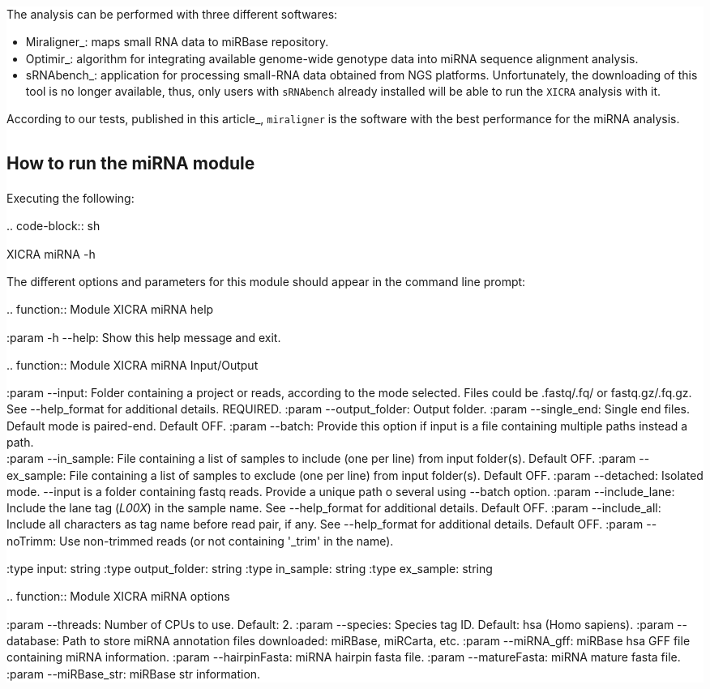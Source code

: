 The analysis can be performed with three different softwares:

- Miraligner_: maps small RNA data to miRBase repository.
- Optimir_: algorithm for integrating available genome-wide genotype data into miRNA sequence alignment analysis.
- sRNAbench_: application for processing small-RNA data obtained from NGS platforms. 
  Unfortunately, the downloading of this tool is no longer available, thus, only users 
  with ``sRNAbench`` already installed will be able to run the ``XICRA`` analysis with it. 

According to our tests, published in this article_, ``miraligner`` is the software with 
the best performance for the miRNA analysis. 

How to run the miRNA module
---------------------------
Executing the following:

.. code-block:: sh

   XICRA miRNA -h


The different options and parameters for this module should appear in the command line prompt:

.. function:: Module XICRA miRNA help
      
   :param -h --help: Show this help message and exit. 


.. function:: Module XICRA miRNA Input/Output

   :param --input: Folder containing a project or reads, according to the mode selected. Files could be .fastq/.fq/ or fastq.gz/.fq.gz. See --help_format for additional details. REQUIRED.
   :param --output_folder: Output folder.
   :param --single_end: Single end files. Default mode is paired-end. Default OFF.
   :param --batch: Provide this option if input is a file containing multiple paths instead a path.      
   :param --in_sample: File containing a list of samples to include (one per line) from input folder(s). Default OFF.
   :param --ex_sample: File containing a list of samples to exclude (one per line) from input folder(s). Default OFF.
   :param --detached: Isolated mode. --input is a folder containing fastq reads. Provide a unique path o several using --batch option.
   :param --include_lane: Include the lane tag (*L00X*) in the sample name. See --help_format for additional details. Default OFF.
   :param --include_all: Include all characters as tag name before read pair, if any. See --help_format for additional details. Default OFF.
   :param --noTrimm: Use non-trimmed reads (or not containing '_trim' in the name).
   
   :type input: string
   :type output_folder: string
   :type in_sample: string 
   :type ex_sample: string

      
.. function:: Module XICRA miRNA options

   :param --threads: Number of CPUs to use. Default: 2. 
   :param --species: Species tag ID. Default: hsa (Homo sapiens).
   :param --database: Path to store miRNA annotation files downloaded: miRBase, miRCarta, etc.
   :param --miRNA_gff: miRBase hsa GFF file containing miRNA information.
   :param --hairpinFasta: miRNA hairpin fasta file.
   :param --matureFasta: miRNA mature fasta file.
   :param --miRBase_str: miRBase str information.
   